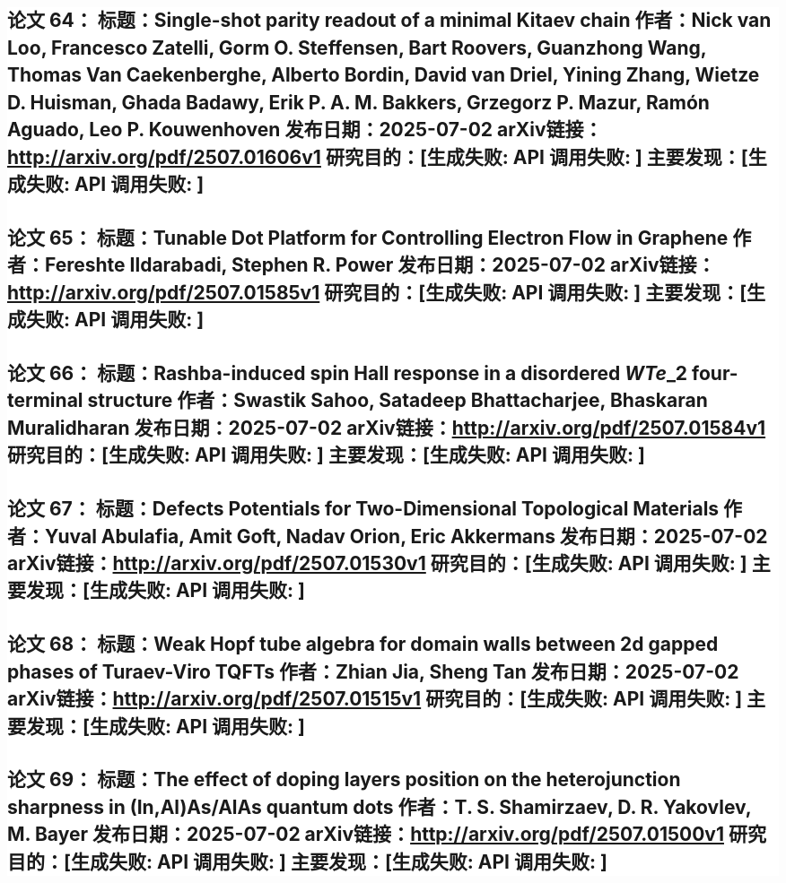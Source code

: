 论文 64：
标题：Single-shot parity readout of a minimal Kitaev chain
作者：Nick van Loo, Francesco Zatelli, Gorm O. Steffensen, Bart Roovers, Guanzhong Wang, Thomas Van Caekenberghe, Alberto Bordin, David van Driel, Yining Zhang, Wietze D. Huisman, Ghada Badawy, Erik P. A. M. Bakkers, Grzegorz P. Mazur, Ramón Aguado, Leo P. Kouwenhoven
发布日期：2025-07-02
arXiv链接：http://arxiv.org/pdf/2507.01606v1
研究目的：[生成失败: API 调用失败: ]
主要发现：[生成失败: API 调用失败: ]
---

论文 65：
标题：Tunable Dot Platform for Controlling Electron Flow in Graphene
作者：Fereshte Ildarabadi, Stephen R. Power
发布日期：2025-07-02
arXiv链接：http://arxiv.org/pdf/2507.01585v1
研究目的：[生成失败: API 调用失败: ]
主要发现：[生成失败: API 调用失败: ]
---

论文 66：
标题：Rashba-induced spin Hall response in a disordered $WTe\_2$ four-terminal structure
作者：Swastik Sahoo, Satadeep Bhattacharjee, Bhaskaran Muralidharan
发布日期：2025-07-02
arXiv链接：http://arxiv.org/pdf/2507.01584v1
研究目的：[生成失败: API 调用失败: ]
主要发现：[生成失败: API 调用失败: ]
---

论文 67：
标题：Defects Potentials for Two-Dimensional Topological Materials
作者：Yuval Abulafia, Amit Goft, Nadav Orion, Eric Akkermans
发布日期：2025-07-02
arXiv链接：http://arxiv.org/pdf/2507.01530v1
研究目的：[生成失败: API 调用失败: ]
主要发现：[生成失败: API 调用失败: ]
---

论文 68：
标题：Weak Hopf tube algebra for domain walls between 2d gapped phases of Turaev-Viro TQFTs
作者：Zhian Jia, Sheng Tan
发布日期：2025-07-02
arXiv链接：http://arxiv.org/pdf/2507.01515v1
研究目的：[生成失败: API 调用失败: ]
主要发现：[生成失败: API 调用失败: ]
---

论文 69：
标题：The effect of doping layers position on the heterojunction sharpness in (In,Al)As/AlAs quantum dots
作者：T. S. Shamirzaev, D. R. Yakovlev, M. Bayer
发布日期：2025-07-02
arXiv链接：http://arxiv.org/pdf/2507.01500v1
研究目的：[生成失败: API 调用失败: ]
主要发现：[生成失败: API 调用失败: ]
---
